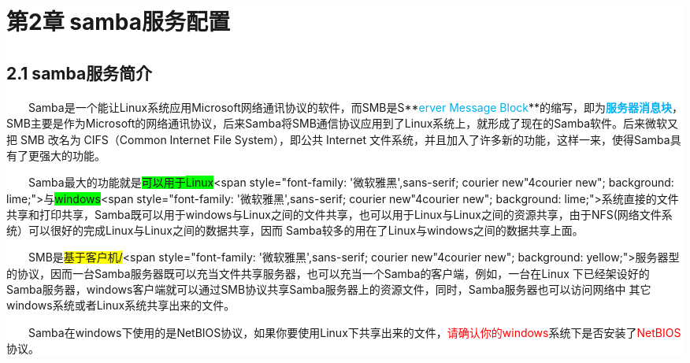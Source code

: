 # <span id="2_samba">第2章 samba<span style="font-family: '微软雅黑',sans-serif;">服务配置</span></span>

## <span id="21_samba">2.1 samba<span style="font-family: '微软雅黑',sans-serif;">服务简介</span></span>

<span style="font-family: '微软雅黑',sans-serif;">　　</span>Samba<span style="font-family: '微软雅黑',sans-serif;">是一个能让</span>Linux<span style="font-family: '微软雅黑',sans-serif;">系统应用</span>Microsoft<span style="font-family: '微软雅黑',sans-serif;">网络通讯协议的软件，而</span>SMB<span style="font-family: '微软雅黑',sans-serif;">是</span>S**<span style="color: #00b0f0;">erver Message Block</span>**<span style="font-family: '微软雅黑',sans-serif;">的缩写，即为<strong><span style="color: #00b0f0;">服务器消息块</span></strong></span><span style="font-family: '微软雅黑',sans-serif;">，</span>SMB<span style="font-family: '微软雅黑',sans-serif;">主要是作为</span>Microsoft<span style="font-family: '微软雅黑',sans-serif;">的网络通讯协议，后来</span>Samba<span style="font-family: '微软雅黑',sans-serif;">将</span>SMB<span style="font-family: '微软雅黑',sans-serif;">通信协议应用到了</span>Linux<span style="font-family: '微软雅黑',sans-serif;">系统上，就形成了现在的</span>Samba<span style="font-family: '微软雅黑',sans-serif;">软件。后来微软又把</span> SMB <span style="font-family: '微软雅黑',sans-serif;">改名为</span> CIFS<span style="font-family: '微软雅黑',sans-serif;">（</span>Common Internet File System<span style="font-family: '微软雅黑',sans-serif;">），即公共</span> Internet <span style="font-family: '微软雅黑',sans-serif;">文件系统，并且加入了许多新的功能，这样一来，使得</span>Samba<span style="font-family: '微软雅黑',sans-serif;">具有了更强大的功能。</span>

<span style="font-family: '微软雅黑',sans-serif;">　　</span>Samba<span style="font-family: '微软雅黑',sans-serif;">最大的功能就是<span style="background: lime;">可以用于</span></span><span style="background: lime;">Linux</span><span style="font-family: '微软雅黑',sans-serif; courier new"4courier new"; background: lime;">与</span><span style="background: lime;">windows</span><span style="font-family: '微软雅黑',sans-serif; courier new"4courier new"; background: lime;">系统直接的文件共享和打印共享</span><span style="font-family: '微软雅黑',sans-serif;">，</span>Samba<span style="font-family: '微软雅黑',sans-serif;">既可以用于</span>windows<span style="font-family: '微软雅黑',sans-serif;">与</span>Linux<span style="font-family: '微软雅黑',sans-serif;">之间的文件共享，也可以用于</span>Linux<span style="font-family: '微软雅黑',sans-serif;">与</span>Linux<span style="font-family: '微软雅黑',sans-serif;">之间的资源共享，由于</span>NFS(<span style="font-family: '微软雅黑',sans-serif;">网络文件系统）可以很好的完成</span>Linux<span style="font-family: '微软雅黑',sans-serif;">与</span>Linux<span style="font-family: '微软雅黑',sans-serif;">之间的数据共享，因而</span> Samba<span style="font-family: '微软雅黑',sans-serif;">较多的用在了</span>Linux<span style="font-family: '微软雅黑',sans-serif;">与</span>windows<span style="font-family: '微软雅黑',sans-serif;">之间的数据共享上面。</span>

<span style="font-family: '微软雅黑',sans-serif;">　　</span>SMB<span style="font-family: '微软雅黑',sans-serif;">是<span style="background: yellow;">基于客户机</span></span><span style="background: yellow;">/</span><span style="font-family: '微软雅黑',sans-serif; courier new"4courier new"; background: yellow;">服务器型的协议</span><span style="font-family: '微软雅黑',sans-serif;">，因而一台</span>Samba<span style="font-family: '微软雅黑',sans-serif;">服务器既可以充当文件共享服务器，也可以充当一个</span>Samba<span style="font-family: '微软雅黑',sans-serif;">的客户端，例如，一台在</span>Linux <span style="font-family: '微软雅黑',sans-serif;">下已经架设好的</span>Samba<span style="font-family: '微软雅黑',sans-serif;">服务器，</span>windows<span style="font-family: '微软雅黑',sans-serif;">客户端就可以通过</span>SMB<span style="font-family: '微软雅黑',sans-serif;">协议共享</span>Samba<span style="font-family: '微软雅黑',sans-serif;">服务器上的资源文件，同时，</span>Samba<span style="font-family: '微软雅黑',sans-serif;">服务器也可以访问网络中</span> <span style="font-family: '微软雅黑',sans-serif;">其它</span>windows<span style="font-family: '微软雅黑',sans-serif;">系统或者</span>Linux<span style="font-family: '微软雅黑',sans-serif;">系统共享出来的文件。</span>

<p style="text-indent: 21.0pt;">
  Samba<span style="font-family: '微软雅黑',sans-serif;">在</span>windows<span style="font-family: '微软雅黑',sans-serif;">下使用的是</span>NetBIOS<span style="font-family: '微软雅黑',sans-serif;">协议，如果你要使用</span>Linux<span style="font-family: '微软雅黑',sans-serif;">下共享出来的文件，<span style="color: red;">请确认你的</span></span><span style="color: red;">windows</span><span style="font-family: '微软雅黑',sans-serif; courier new"4courier new"; color: red;">系统下是否安装了</span><span style="color: red;">NetBIOS</span><span style="font-family: '微软雅黑',sans-serif; courier new"4courier new";color: red;">协议</span><span style="font-family: '微软雅黑',sans-serif;">。</span>
</p>
